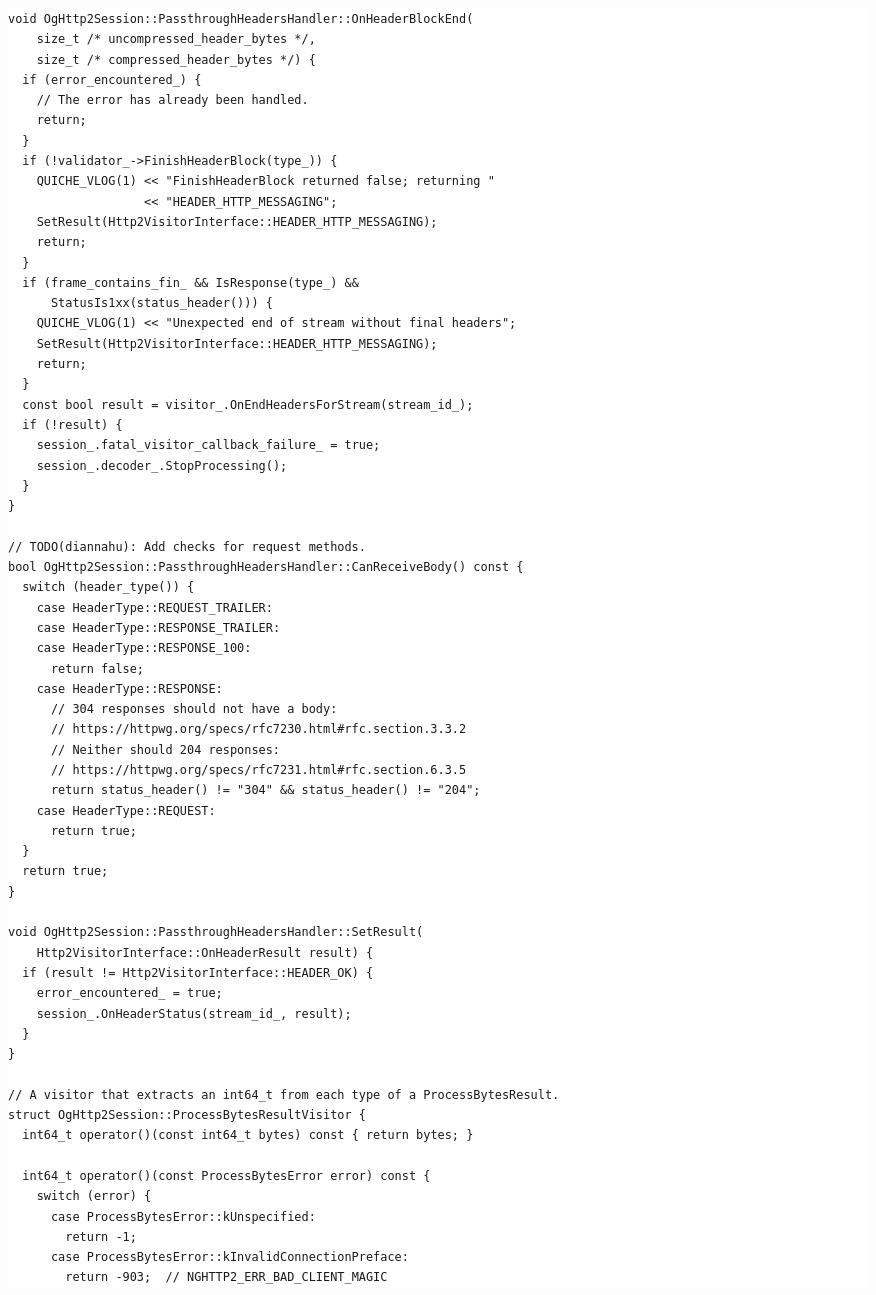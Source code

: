 ```
void OgHttp2Session::PassthroughHeadersHandler::OnHeaderBlockEnd(
    size_t /* uncompressed_header_bytes */,
    size_t /* compressed_header_bytes */) {
  if (error_encountered_) {
    // The error has already been handled.
    return;
  }
  if (!validator_->FinishHeaderBlock(type_)) {
    QUICHE_VLOG(1) << "FinishHeaderBlock returned false; returning "
                   << "HEADER_HTTP_MESSAGING";
    SetResult(Http2VisitorInterface::HEADER_HTTP_MESSAGING);
    return;
  }
  if (frame_contains_fin_ && IsResponse(type_) &&
      StatusIs1xx(status_header())) {
    QUICHE_VLOG(1) << "Unexpected end of stream without final headers";
    SetResult(Http2VisitorInterface::HEADER_HTTP_MESSAGING);
    return;
  }
  const bool result = visitor_.OnEndHeadersForStream(stream_id_);
  if (!result) {
    session_.fatal_visitor_callback_failure_ = true;
    session_.decoder_.StopProcessing();
  }
}

// TODO(diannahu): Add checks for request methods.
bool OgHttp2Session::PassthroughHeadersHandler::CanReceiveBody() const {
  switch (header_type()) {
    case HeaderType::REQUEST_TRAILER:
    case HeaderType::RESPONSE_TRAILER:
    case HeaderType::RESPONSE_100:
      return false;
    case HeaderType::RESPONSE:
      // 304 responses should not have a body:
      // https://httpwg.org/specs/rfc7230.html#rfc.section.3.3.2
      // Neither should 204 responses:
      // https://httpwg.org/specs/rfc7231.html#rfc.section.6.3.5
      return status_header() != "304" && status_header() != "204";
    case HeaderType::REQUEST:
      return true;
  }
  return true;
}

void OgHttp2Session::PassthroughHeadersHandler::SetResult(
    Http2VisitorInterface::OnHeaderResult result) {
  if (result != Http2VisitorInterface::HEADER_OK) {
    error_encountered_ = true;
    session_.OnHeaderStatus(stream_id_, result);
  }
}

// A visitor that extracts an int64_t from each type of a ProcessBytesResult.
struct OgHttp2Session::ProcessBytesResultVisitor {
  int64_t operator()(const int64_t bytes) const { return bytes; }

  int64_t operator()(const ProcessBytesError error) const {
    switch (error) {
      case ProcessBytesError::kUnspecified:
        return -1;
      case ProcessBytesError::kInvalidConnectionPreface:
        return -903;  // NGHTTP2_ERR_BAD_CLIENT_MAGIC
```